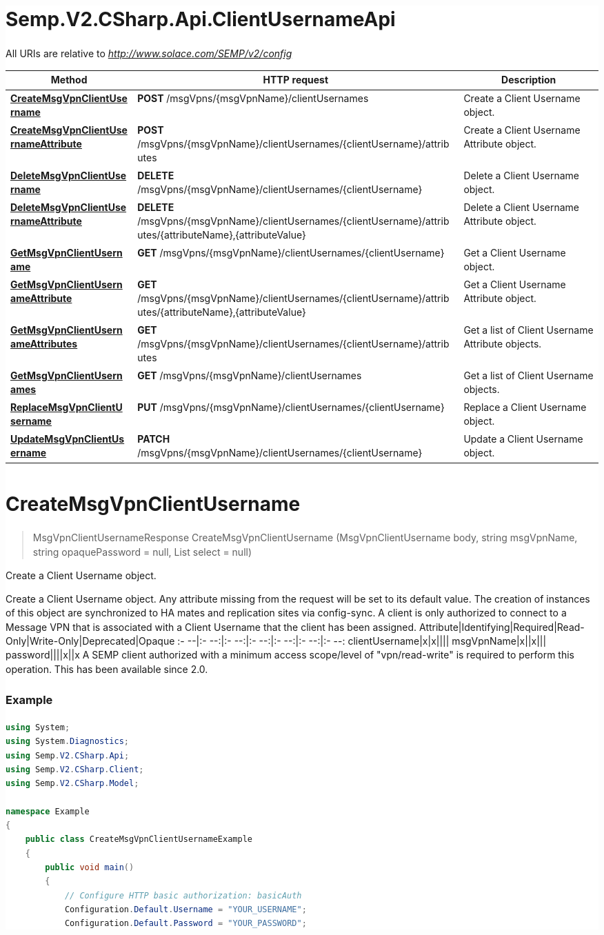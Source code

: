 # Semp.V2.CSharp.Api.ClientUsernameApi

All URIs are relative to *http://www.solace.com/SEMP/v2/config*

Method | HTTP request | Description
------------- | ------------- | -------------
[**CreateMsgVpnClientUsername**](ClientUsernameApi.md#createmsgvpnclientusername) | **POST** /msgVpns/{msgVpnName}/clientUsernames | Create a Client Username object.
[**CreateMsgVpnClientUsernameAttribute**](ClientUsernameApi.md#createmsgvpnclientusernameattribute) | **POST** /msgVpns/{msgVpnName}/clientUsernames/{clientUsername}/attributes | Create a Client Username Attribute object.
[**DeleteMsgVpnClientUsername**](ClientUsernameApi.md#deletemsgvpnclientusername) | **DELETE** /msgVpns/{msgVpnName}/clientUsernames/{clientUsername} | Delete a Client Username object.
[**DeleteMsgVpnClientUsernameAttribute**](ClientUsernameApi.md#deletemsgvpnclientusernameattribute) | **DELETE** /msgVpns/{msgVpnName}/clientUsernames/{clientUsername}/attributes/{attributeName},{attributeValue} | Delete a Client Username Attribute object.
[**GetMsgVpnClientUsername**](ClientUsernameApi.md#getmsgvpnclientusername) | **GET** /msgVpns/{msgVpnName}/clientUsernames/{clientUsername} | Get a Client Username object.
[**GetMsgVpnClientUsernameAttribute**](ClientUsernameApi.md#getmsgvpnclientusernameattribute) | **GET** /msgVpns/{msgVpnName}/clientUsernames/{clientUsername}/attributes/{attributeName},{attributeValue} | Get a Client Username Attribute object.
[**GetMsgVpnClientUsernameAttributes**](ClientUsernameApi.md#getmsgvpnclientusernameattributes) | **GET** /msgVpns/{msgVpnName}/clientUsernames/{clientUsername}/attributes | Get a list of Client Username Attribute objects.
[**GetMsgVpnClientUsernames**](ClientUsernameApi.md#getmsgvpnclientusernames) | **GET** /msgVpns/{msgVpnName}/clientUsernames | Get a list of Client Username objects.
[**ReplaceMsgVpnClientUsername**](ClientUsernameApi.md#replacemsgvpnclientusername) | **PUT** /msgVpns/{msgVpnName}/clientUsernames/{clientUsername} | Replace a Client Username object.
[**UpdateMsgVpnClientUsername**](ClientUsernameApi.md#updatemsgvpnclientusername) | **PATCH** /msgVpns/{msgVpnName}/clientUsernames/{clientUsername} | Update a Client Username object.

<a name="createmsgvpnclientusername"></a>
# **CreateMsgVpnClientUsername**
> MsgVpnClientUsernameResponse CreateMsgVpnClientUsername (MsgVpnClientUsername body, string msgVpnName, string opaquePassword = null, List<string> select = null)

Create a Client Username object.

Create a Client Username object. Any attribute missing from the request will be set to its default value. The creation of instances of this object are synchronized to HA mates and replication sites via config-sync.  A client is only authorized to connect to a Message VPN that is associated with a Client Username that the client has been assigned.   Attribute|Identifying|Required|Read-Only|Write-Only|Deprecated|Opaque :- --|:- --:|:- --:|:- --:|:- --:|:- --:|:- --: clientUsername|x|x|||| msgVpnName|x||x||| password||||x||x    A SEMP client authorized with a minimum access scope/level of \"vpn/read-write\" is required to perform this operation.  This has been available since 2.0.

### Example
```csharp
using System;
using System.Diagnostics;
using Semp.V2.CSharp.Api;
using Semp.V2.CSharp.Client;
using Semp.V2.CSharp.Model;

namespace Example
{
    public class CreateMsgVpnClientUsernameExample
    {
        public void main()
        {
            // Configure HTTP basic authorization: basicAuth
            Configuration.Default.Username = "YOUR_USERNAME";
            Configuration.Default.Password = "YOUR_PASSWORD";
```
